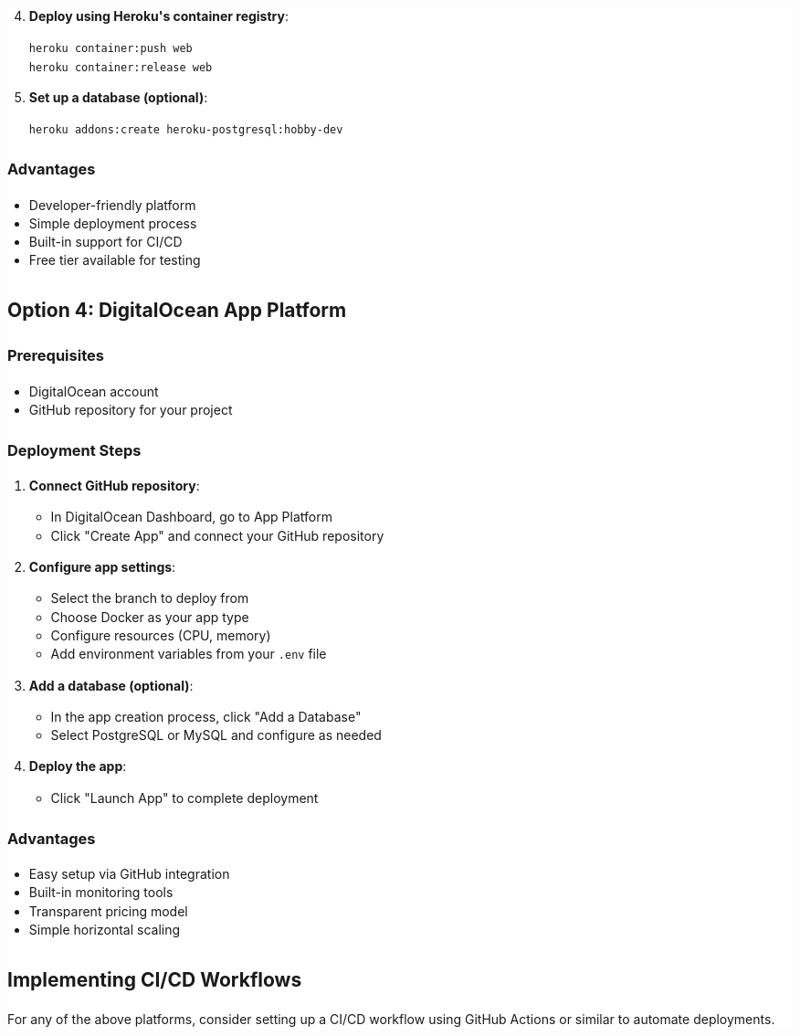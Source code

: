 4. **Deploy using Heroku's container registry**:
   ```bash
   heroku container:push web
   heroku container:release web
   ```

5. **Set up a database (optional)**:
   ```bash
   heroku addons:create heroku-postgresql:hobby-dev
   ```

### Advantages
- Developer-friendly platform
- Simple deployment process
- Built-in support for CI/CD
- Free tier available for testing

## Option 4: DigitalOcean App Platform

### Prerequisites
- DigitalOcean account
- GitHub repository for your project

### Deployment Steps

1. **Connect GitHub repository**:
   - In DigitalOcean Dashboard, go to App Platform
   - Click "Create App" and connect your GitHub repository

2. **Configure app settings**:
   - Select the branch to deploy from
   - Choose Docker as your app type
   - Configure resources (CPU, memory)
   - Add environment variables from your `.env` file

3. **Add a database (optional)**:
   - In the app creation process, click "Add a Database"
   - Select PostgreSQL or MySQL and configure as needed

4. **Deploy the app**:
   - Click "Launch App" to complete deployment

### Advantages
- Easy setup via GitHub integration
- Built-in monitoring tools
- Transparent pricing model
- Simple horizontal scaling

## Implementing CI/CD Workflows

For any of the above platforms, consider setting up a CI/CD workflow using GitHub Actions or similar to automate deployments.
